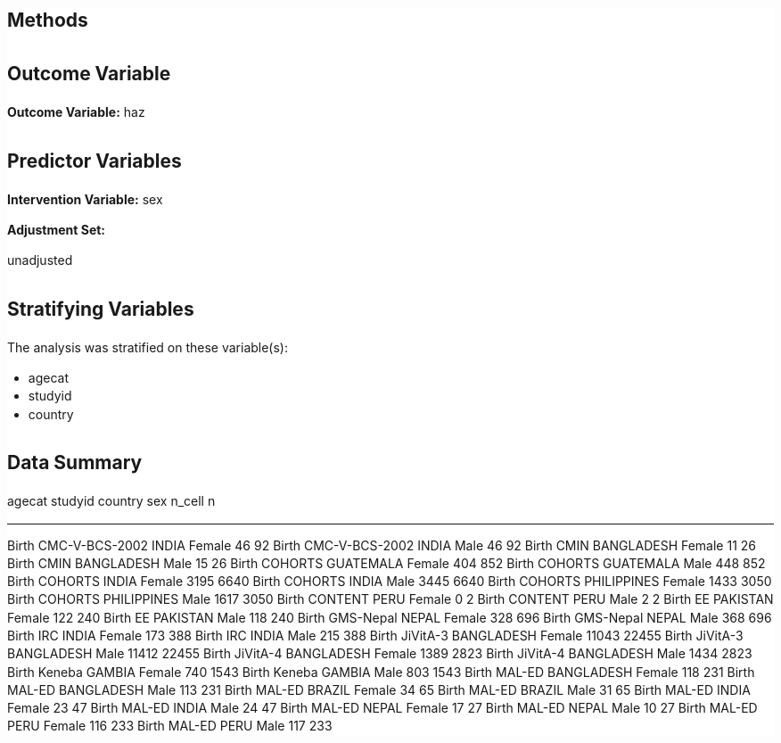 






## Methods
## Outcome Variable

**Outcome Variable:** haz

## Predictor Variables

**Intervention Variable:** sex

**Adjustment Set:**

unadjusted

## Stratifying Variables

The analysis was stratified on these variable(s):

* agecat
* studyid
* country

## Data Summary

agecat      studyid          country                        sex       n_cell       n
----------  ---------------  -----------------------------  -------  -------  ------
Birth       CMC-V-BCS-2002   INDIA                          Female        46      92
Birth       CMC-V-BCS-2002   INDIA                          Male          46      92
Birth       CMIN             BANGLADESH                     Female        11      26
Birth       CMIN             BANGLADESH                     Male          15      26
Birth       COHORTS          GUATEMALA                      Female       404     852
Birth       COHORTS          GUATEMALA                      Male         448     852
Birth       COHORTS          INDIA                          Female      3195    6640
Birth       COHORTS          INDIA                          Male        3445    6640
Birth       COHORTS          PHILIPPINES                    Female      1433    3050
Birth       COHORTS          PHILIPPINES                    Male        1617    3050
Birth       CONTENT          PERU                           Female         0       2
Birth       CONTENT          PERU                           Male           2       2
Birth       EE               PAKISTAN                       Female       122     240
Birth       EE               PAKISTAN                       Male         118     240
Birth       GMS-Nepal        NEPAL                          Female       328     696
Birth       GMS-Nepal        NEPAL                          Male         368     696
Birth       IRC              INDIA                          Female       173     388
Birth       IRC              INDIA                          Male         215     388
Birth       JiVitA-3         BANGLADESH                     Female     11043   22455
Birth       JiVitA-3         BANGLADESH                     Male       11412   22455
Birth       JiVitA-4         BANGLADESH                     Female      1389    2823
Birth       JiVitA-4         BANGLADESH                     Male        1434    2823
Birth       Keneba           GAMBIA                         Female       740    1543
Birth       Keneba           GAMBIA                         Male         803    1543
Birth       MAL-ED           BANGLADESH                     Female       118     231
Birth       MAL-ED           BANGLADESH                     Male         113     231
Birth       MAL-ED           BRAZIL                         Female        34      65
Birth       MAL-ED           BRAZIL                         Male          31      65
Birth       MAL-ED           INDIA                          Female        23      47
Birth       MAL-ED           INDIA                          Male          24      47
Birth       MAL-ED           NEPAL                          Female        17      27
Birth       MAL-ED           NEPAL                          Male          10      27
Birth       MAL-ED           PERU                           Female       116     233
Birth       MAL-ED           PERU                           Male         117     233